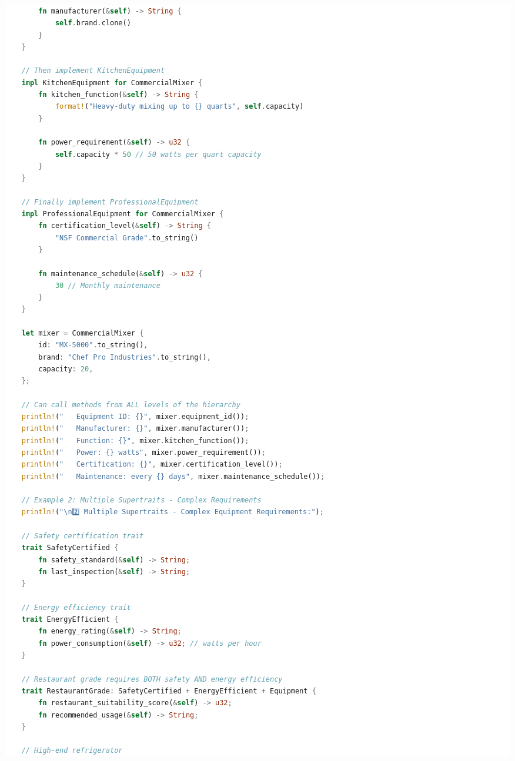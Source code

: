```rust
        fn manufacturer(&self) -> String {
            self.brand.clone()
        }
    }

    // Then implement KitchenEquipment
    impl KitchenEquipment for CommercialMixer {
        fn kitchen_function(&self) -> String {
            format!("Heavy-duty mixing up to {} quarts", self.capacity)
        }

        fn power_requirement(&self) -> u32 {
            self.capacity * 50 // 50 watts per quart capacity
        }
    }

    // Finally implement ProfessionalEquipment
    impl ProfessionalEquipment for CommercialMixer {
        fn certification_level(&self) -> String {
            "NSF Commercial Grade".to_string()
        }

        fn maintenance_schedule(&self) -> u32 {
            30 // Monthly maintenance
        }
    }

    let mixer = CommercialMixer {
        id: "MX-5000".to_string(),
        brand: "Chef Pro Industries".to_string(),
        capacity: 20,
    };

    // Can call methods from ALL levels of the hierarchy
    println!("   Equipment ID: {}", mixer.equipment_id());
    println!("   Manufacturer: {}", mixer.manufacturer());
    println!("   Function: {}", mixer.kitchen_function());
    println!("   Power: {} watts", mixer.power_requirement());
    println!("   Certification: {}", mixer.certification_level());
    println!("   Maintenance: every {} days", mixer.maintenance_schedule());

    // Example 2: Multiple Supertraits - Complex Requirements
    println!("\n2️⃣ Multiple Supertraits - Complex Equipment Requirements:");

    // Safety certification trait
    trait SafetyCertified {
        fn safety_standard(&self) -> String;
        fn last_inspection(&self) -> String;
    }

    // Energy efficiency trait
    trait EnergyEfficient {
        fn energy_rating(&self) -> String;
        fn power_consumption(&self) -> u32; // watts per hour
    }

    // Restaurant grade requires BOTH safety AND energy efficiency
    trait RestaurantGrade: SafetyCertified + EnergyEfficient + Equipment {
        fn restaurant_suitability_score(&self) -> u32;
        fn recommended_usage(&self) -> String;
    }

    // High-end refrigerator
```